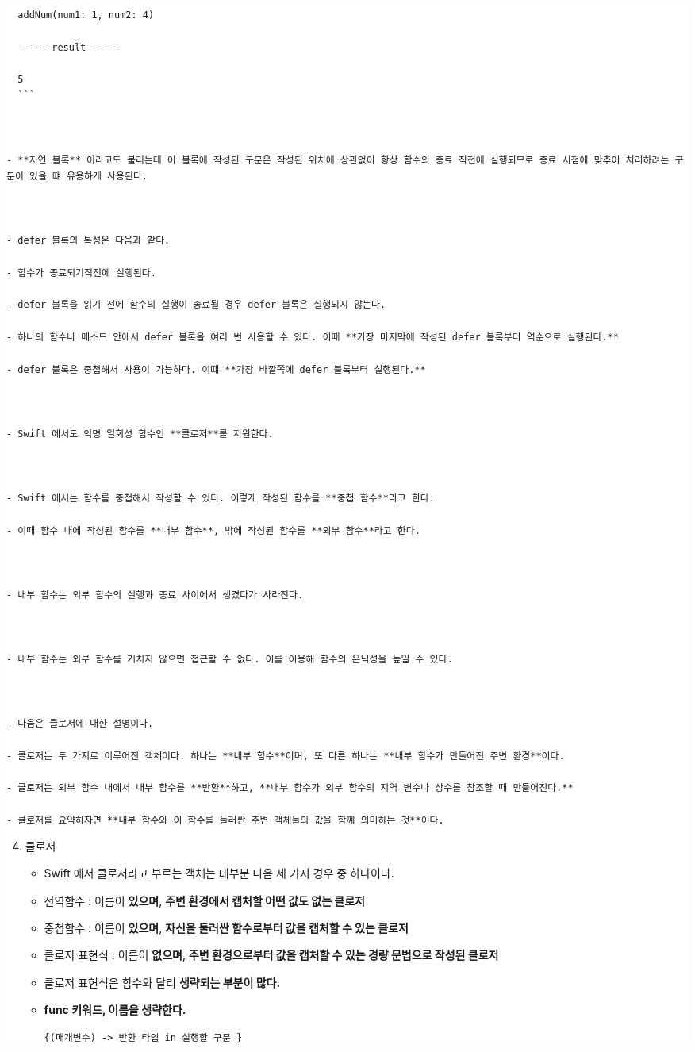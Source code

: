       addNum(num1: 1, num2: 4)
      
      ------result------
      
      5
      ```
    
      
    
    - **지연 블록** 이라고도 불리는데 이 블록에 작성된 구문은 작성된 위치에 상관없이 항상 함수의 종료 직전에 실행되므로 종료 시점에 맞추어 처리하려는 구문이 있을 떄 유용하게 사용된다.
    
      
    
    - defer 블록의 특성은 다음과 같다.
    
    - 함수가 종료되기직전에 실행된다.
    
    - defer 블록을 읽기 전에 함수의 실행이 종료될 경우 defer 블록은 실행되지 않는다.
    
    - 하나의 함수나 메소드 안에서 defer 블록을 여러 번 사용할 수 있다. 이때 **가장 마지막에 작성된 defer 블록부터 역순으로 실행된다.**
    
    - defer 블록은 중첩해서 사용이 가능하다. 이떄 **가장 바깥쪽에 defer 블록부터 실행된다.**
    
      
    
    - Swift 에서도 익명 일회성 함수인 **클로저**를 지원한다.
    
      
    
    - Swift 에서는 함수를 중첩해서 작성할 수 있다. 이렇게 작성된 함수를 **중첩 함수**라고 한다.
    
    - 이때 함수 내에 작성된 함수를 **내부 함수**, 밖에 작성된 함수를 **외부 함수**라고 한다.
    
      
    
    - 내부 함수는 외부 함수의 실행과 종료 사이에서 생겼다가 사라진다.
    
      
    
    - 내부 함수는 외부 함수를 거치지 않으면 접근할 수 없다. 이를 이용해 함수의 은닉성을 높일 수 있다.
    
      
    
    - 다음은 클로저에 대한 설명이다.
    
    - 클로저는 두 가지로 이루어진 객체이다. 하나는 **내부 함수**이며, 또 다른 하나는 **내부 함수가 만들어진 주변 환경**이다.
    
    - 클로저는 외부 함수 내에서 내부 함수를 **반환**하고, **내부 함수가 외부 함수의 지역 변수나 상수를 참조할 때 만들어진다.**
    
    - 클로저를 요약하자면 **내부 함수와 이 함수를 둘러싼 주변 객체들의 값을 함꼐 의미하는 것**이다.
    
      
    
4. 클로저
    - Swift 에서 클로저라고 부르는 객체는 대부분 다음 세 가지 경우 중 하나이다.
    
    - 전역함수 : 이름이 **있으며**, **주변 환경에서 캡처할 어떤 값도 없는 클로저**
    
    - 중첩함수 : 이름이 **있으며**, **자신을 둘러싼 함수로부터 값을 캡처할 수 있는 클로저**
    
    - 클로저 표현식 : 이름이 **없으며**, **주변 환경으로부터 값을 캡처할 수 있는 경량 문법으로 작성된 클로저**
    
      
    
    - 클로저 표현식은 함수와 달리 **생략되는 부분이 많다.**
    
    - **func 키워드, 이름을 생략한다.**
    
      `{(매개변수) -> 반환 타입 in 실행할 구문 } `
    